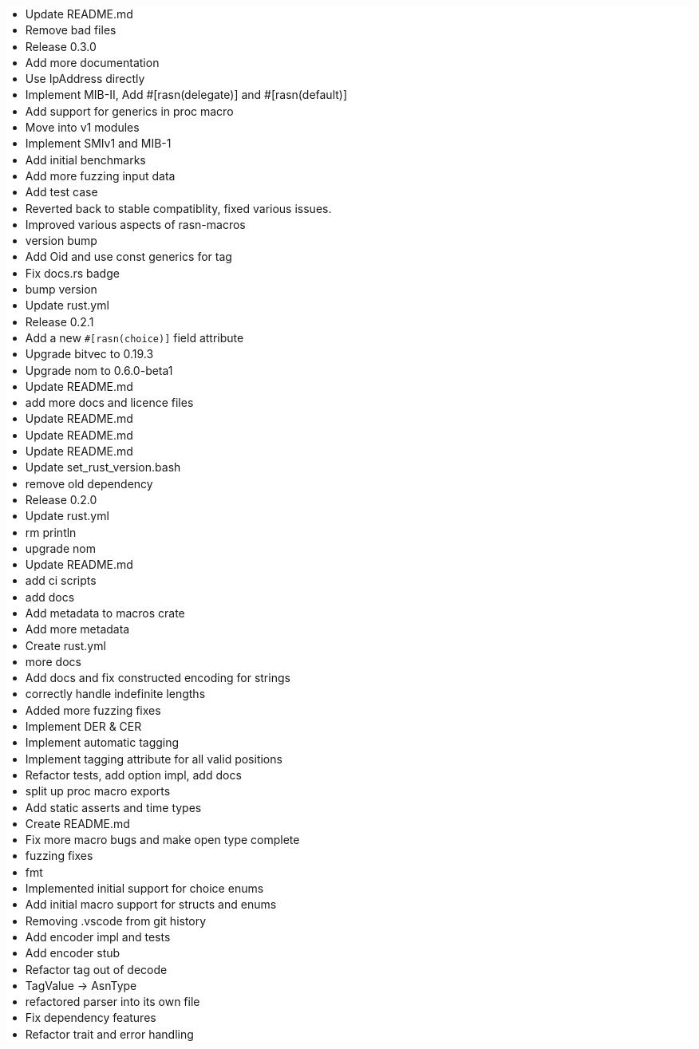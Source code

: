 - Update README.md
- Remove bad files
- Release 0.3.0
- Add more documentation
- Use IpAddress directly
- Implement MIB-II, Add #[rasn(delegate)] and #[rasn(default)]
- Add support for generics in proc macro
- Move into v1 modules
- Implement SMIv1 and MIB-1
- Add initial benchmarks
- Add more fuzzing input data
- Add test case
- Reverted back to stable compatiblity, fixed various issues.
- Improved various aspects of rasn-macros
- version bump
- Add Oid and use const generics for tag
- Fix docs.rs badge
- bump version
- Update rust.yml
- Release 0.2.1
- Add a new `#[rasn(choice)]` field attribute
- Upgrade bitvec to 0.19.3
- Upgrade nom to 0.6.0-beta1
- Update README.md
- add more docs and licence files
- Update README.md
- Update README.md
- Update README.md
- Update set_rust_version.bash
- remove old dependency
- Release 0.2.0
- Update rust.yml
- rm println
- upgrade nom
- Update README.md
- add ci scripts
- add docs
- Add metadata to macros crate
- Add more metadata
- Create rust.yml
- more docs
- Add docs and fix constructed encoding for strings
- correctly handle indefinite lengths
- Added more fuzzing fixes
- Implement DER & CER
- Implement automatic tagging
- Implement tagging attribute for all valid positions
- Refactor tests, add option impl, add docs
- split up proc macro exports
- Add static asserts and time types
- Create README.md
- Fix more macro bugs and make open type complete
- fuzzing fixes
- fmt
- Implemented initial support for choice enums
- Add initial macro support for structs and enums
- Removing .vscode from git history
- Add encoder impl and tests
- Add encoder stub
- Refactor tag out of decode
- TagValue -> AsnType
- refactored parser into its own file
- Fix dependency features
- Refactor trait and error handling